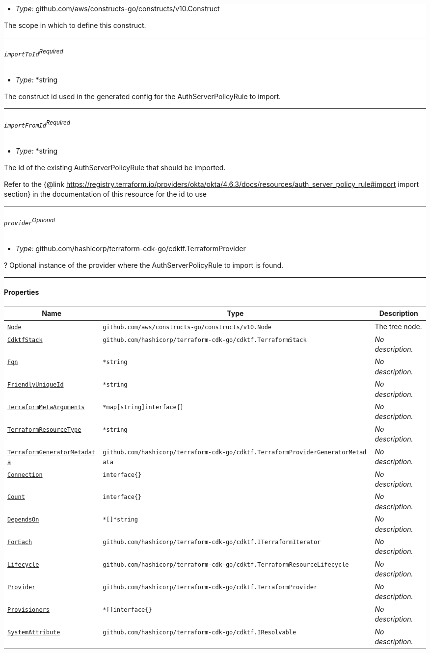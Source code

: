 - *Type:* github.com/aws/constructs-go/constructs/v10.Construct

The scope in which to define this construct.

---

###### `importToId`<sup>Required</sup> <a name="importToId" id="@cdktf/provider-okta.authServerPolicyRule.AuthServerPolicyRule.generateConfigForImport.parameter.importToId"></a>

- *Type:* *string

The construct id used in the generated config for the AuthServerPolicyRule to import.

---

###### `importFromId`<sup>Required</sup> <a name="importFromId" id="@cdktf/provider-okta.authServerPolicyRule.AuthServerPolicyRule.generateConfigForImport.parameter.importFromId"></a>

- *Type:* *string

The id of the existing AuthServerPolicyRule that should be imported.

Refer to the {@link https://registry.terraform.io/providers/okta/okta/4.6.3/docs/resources/auth_server_policy_rule#import import section} in the documentation of this resource for the id to use

---

###### `provider`<sup>Optional</sup> <a name="provider" id="@cdktf/provider-okta.authServerPolicyRule.AuthServerPolicyRule.generateConfigForImport.parameter.provider"></a>

- *Type:* github.com/hashicorp/terraform-cdk-go/cdktf.TerraformProvider

? Optional instance of the provider where the AuthServerPolicyRule to import is found.

---

#### Properties <a name="Properties" id="Properties"></a>

| **Name** | **Type** | **Description** |
| --- | --- | --- |
| <code><a href="#@cdktf/provider-okta.authServerPolicyRule.AuthServerPolicyRule.property.node">Node</a></code> | <code>github.com/aws/constructs-go/constructs/v10.Node</code> | The tree node. |
| <code><a href="#@cdktf/provider-okta.authServerPolicyRule.AuthServerPolicyRule.property.cdktfStack">CdktfStack</a></code> | <code>github.com/hashicorp/terraform-cdk-go/cdktf.TerraformStack</code> | *No description.* |
| <code><a href="#@cdktf/provider-okta.authServerPolicyRule.AuthServerPolicyRule.property.fqn">Fqn</a></code> | <code>*string</code> | *No description.* |
| <code><a href="#@cdktf/provider-okta.authServerPolicyRule.AuthServerPolicyRule.property.friendlyUniqueId">FriendlyUniqueId</a></code> | <code>*string</code> | *No description.* |
| <code><a href="#@cdktf/provider-okta.authServerPolicyRule.AuthServerPolicyRule.property.terraformMetaArguments">TerraformMetaArguments</a></code> | <code>*map[string]interface{}</code> | *No description.* |
| <code><a href="#@cdktf/provider-okta.authServerPolicyRule.AuthServerPolicyRule.property.terraformResourceType">TerraformResourceType</a></code> | <code>*string</code> | *No description.* |
| <code><a href="#@cdktf/provider-okta.authServerPolicyRule.AuthServerPolicyRule.property.terraformGeneratorMetadata">TerraformGeneratorMetadata</a></code> | <code>github.com/hashicorp/terraform-cdk-go/cdktf.TerraformProviderGeneratorMetadata</code> | *No description.* |
| <code><a href="#@cdktf/provider-okta.authServerPolicyRule.AuthServerPolicyRule.property.connection">Connection</a></code> | <code>interface{}</code> | *No description.* |
| <code><a href="#@cdktf/provider-okta.authServerPolicyRule.AuthServerPolicyRule.property.count">Count</a></code> | <code>interface{}</code> | *No description.* |
| <code><a href="#@cdktf/provider-okta.authServerPolicyRule.AuthServerPolicyRule.property.dependsOn">DependsOn</a></code> | <code>*[]*string</code> | *No description.* |
| <code><a href="#@cdktf/provider-okta.authServerPolicyRule.AuthServerPolicyRule.property.forEach">ForEach</a></code> | <code>github.com/hashicorp/terraform-cdk-go/cdktf.ITerraformIterator</code> | *No description.* |
| <code><a href="#@cdktf/provider-okta.authServerPolicyRule.AuthServerPolicyRule.property.lifecycle">Lifecycle</a></code> | <code>github.com/hashicorp/terraform-cdk-go/cdktf.TerraformResourceLifecycle</code> | *No description.* |
| <code><a href="#@cdktf/provider-okta.authServerPolicyRule.AuthServerPolicyRule.property.provider">Provider</a></code> | <code>github.com/hashicorp/terraform-cdk-go/cdktf.TerraformProvider</code> | *No description.* |
| <code><a href="#@cdktf/provider-okta.authServerPolicyRule.AuthServerPolicyRule.property.provisioners">Provisioners</a></code> | <code>*[]interface{}</code> | *No description.* |
| <code><a href="#@cdktf/provider-okta.authServerPolicyRule.AuthServerPolicyRule.property.systemAttribute">SystemAttribute</a></code> | <code>github.com/hashicorp/terraform-cdk-go/cdktf.IResolvable</code> | *No description.* |
